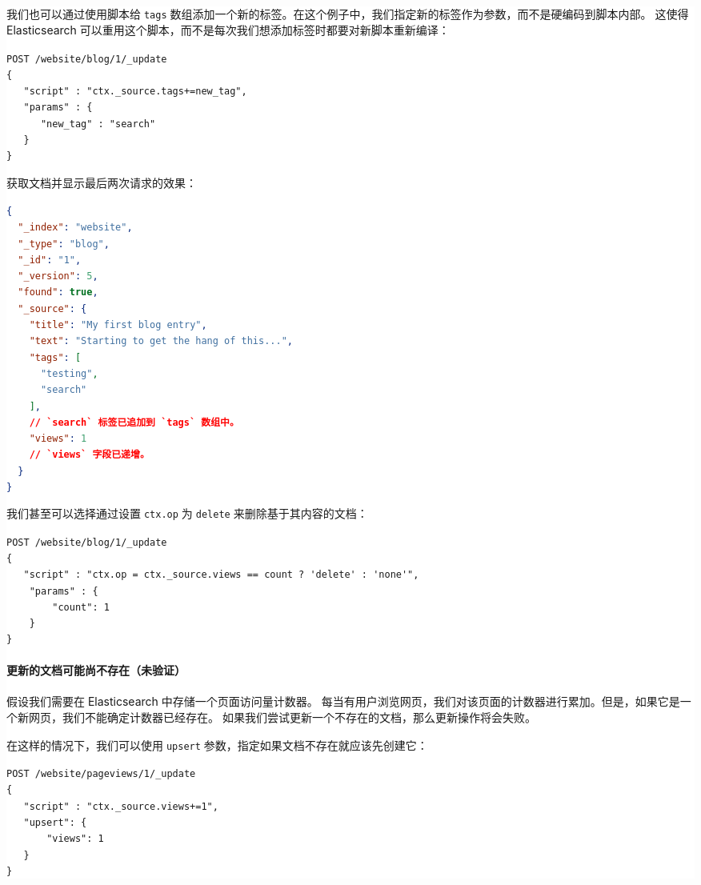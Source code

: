

我们也可以通过使用脚本给 `tags` 数组添加一个新的标签。在这个例子中，我们指定新的标签作为参数，而不是硬编码到脚本内部。 这使得 Elasticsearch 可以重用这个脚本，而不是每次我们想添加标签时都要对新脚本重新编译：

```sense
POST /website/blog/1/_update
{
   "script" : "ctx._source.tags+=new_tag",
   "params" : {
      "new_tag" : "search"
   }
}
```

获取文档并显示最后两次请求的效果：

```json
{
  "_index": "website",
  "_type": "blog",
  "_id": "1",
  "_version": 5,
  "found": true,
  "_source": {
    "title": "My first blog entry",
    "text": "Starting to get the hang of this...",
    "tags": [
      "testing",
      "search"
    ],
    // `search` 标签已追加到 `tags` 数组中。
    "views": 1
    // `views` 字段已递增。
  }
}
```

我们甚至可以选择通过设置 `ctx.op` 为 `delete` 来删除基于其内容的文档：

```sense
POST /website/blog/1/_update
{
   "script" : "ctx.op = ctx._source.views == count ? 'delete' : 'none'",
    "params" : {
        "count": 1
    }
}
```

#### 更新的文档可能尚不存在（未验证）

假设我们需要在 Elasticsearch 中存储一个页面访问量计数器。 每当有用户浏览网页，我们对该页面的计数器进行累加。但是，如果它是一个新网页，我们不能确定计数器已经存在。 如果我们尝试更新一个不存在的文档，那么更新操作将会失败。

在这样的情况下，我们可以使用 `upsert` 参数，指定如果文档不存在就应该先创建它：

```sense
POST /website/pageviews/1/_update
{
   "script" : "ctx._source.views+=1",
   "upsert": {
       "views": 1
   }
}
```

